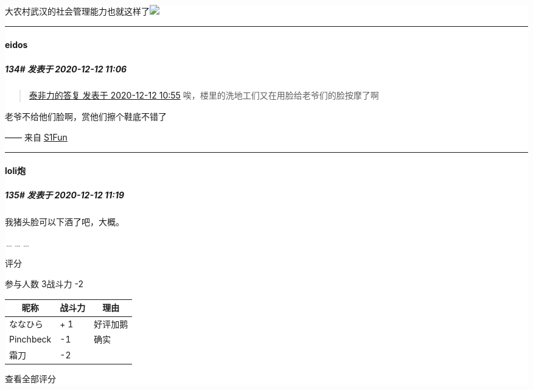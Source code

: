 


大农村武汉的社会管理能力也就这样了<img src="https://static.saraba1st.com/image/smiley/face2017/009.gif" referrerpolicy="no-referrer">







*****

####  eidos  
##### 134#       发表于 2020-12-12 11:06



<blockquote><a href="httphttps://bbs.saraba1st.com/2b/forum.php?mod=redirect&amp;goto=findpost&amp;pid=49693513&amp;ptid=1976883" target="_blank">泰非力的答复 发表于 2020-12-12 10:55</a>
唉，楼里的洗地工们又在用脸给老爷们的脸按摩了啊</blockquote>
老爷不给他们脸啊，赏他们擦个鞋底不错了

—— 来自 [S1Fun](https://s1fun.koalcat.com)







*****

####  loli炮  
##### 135#       发表于 2020-12-12 11:19




我猪头脸可以下酒了吧，大概。



﹍﹍﹍

评分





 参与人数 3战斗力 -2

|昵称|战斗力|理由|
|----|---|---|
| ななひら| + 1|好评加鹅|
| Pinchbeck|-1|确实|
| 霜刀|-2||



查看全部评分



